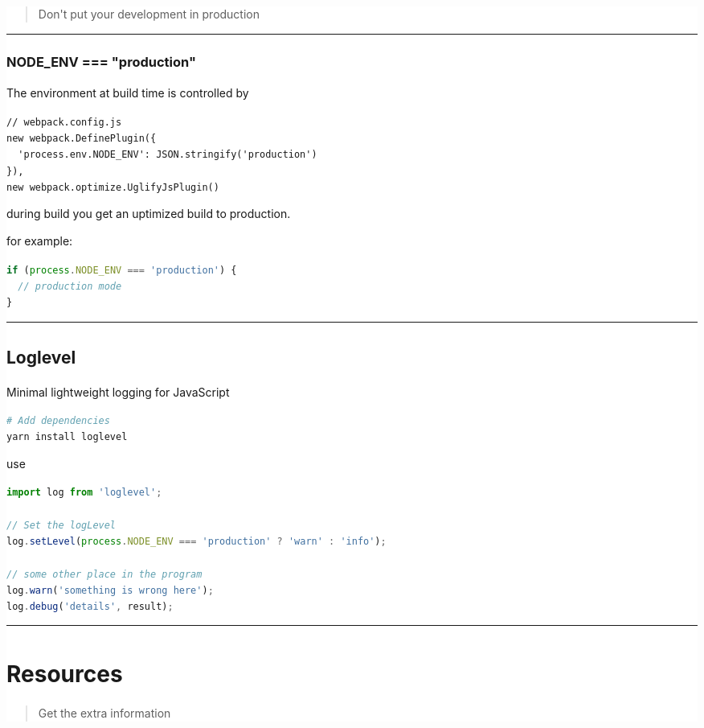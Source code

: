 > Don't put your development in production


***

### NODE_ENV === "production"

The environment at build time is controlled by

```
// webpack.config.js
new webpack.DefinePlugin({
  'process.env.NODE_ENV': JSON.stringify('production')
}),
new webpack.optimize.UglifyJsPlugin()
```

during build you get an uptimized build to production.

for example:

```js
if (process.NODE_ENV === 'production') {
  // production mode
}
```


***

## Loglevel

Minimal lightweight logging for JavaScript

```bash
# Add dependencies
yarn install loglevel
```

use

```js
import log from 'loglevel';

// Set the logLevel
log.setLevel(process.NODE_ENV === 'production' ? 'warn' : 'info');

// some other place in the program
log.warn('something is wrong here');
log.debug('details', result);
```

---

# Resources

> Get the extra information
